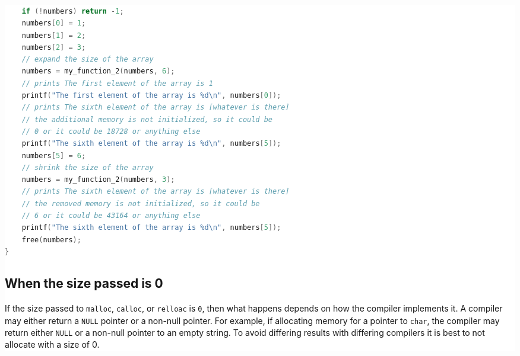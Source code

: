 ```c
    if (!numbers) return -1;
    numbers[0] = 1;
    numbers[1] = 2;
    numbers[2] = 3;
    // expand the size of the array
    numbers = my_function_2(numbers, 6);
    // prints The first element of the array is 1
    printf("The first element of the array is %d\n", numbers[0]);
    // prints The sixth element of the array is [whatever is there]
    // the additional memory is not initialized, so it could be
    // 0 or it could be 18728 or anything else
    printf("The sixth element of the array is %d\n", numbers[5]);
    numbers[5] = 6;
    // shrink the size of the array
    numbers = my_function_2(numbers, 3);
    // prints The sixth element of the array is [whatever is there]
    // the removed memory is not initialized, so it could be
    // 6 or it could be 43164 or anything else
    printf("The sixth element of the array is %d\n", numbers[5]);
    free(numbers);
}
```

## When the size passed is 0

If the size passed to `malloc`, `calloc`, or `relloac` is `0`, then what happens depends on how the compiler implements it.
A compiler may either return a `NULL` pointer or a non-null pointer.
For example, if allocating memory for a pointer to `char`, the compiler may return either `NULL` or a non-null pointer to an empty string.
To avoid differing results with differing compilers it is best to not allocate with a size of 0.
